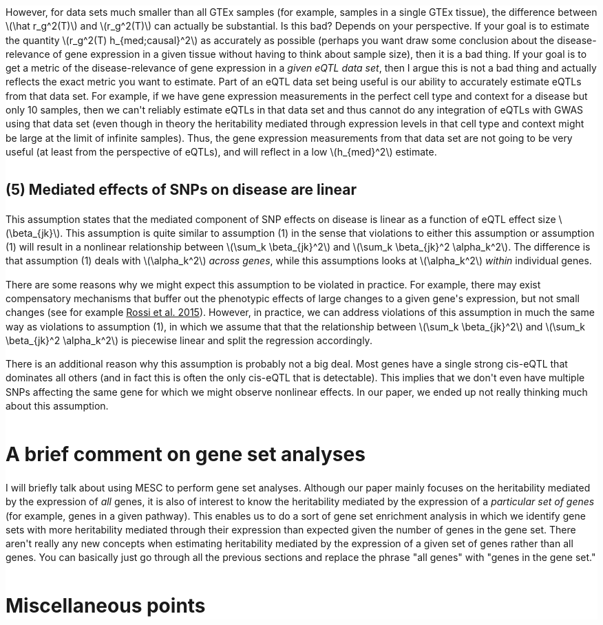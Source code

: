 However, for data sets much smaller than all GTEx samples (for example, samples in a single GTEx tissue), the difference between \\(\hat r_g^2(T)\\) and \\(r_g^2(T)\\) can actually be substantial. Is this bad? Depends on your perspective. If your goal is to estimate the quantity \\(r_g^2(T) h_{med;causal}^2\\) as accurately as possible (perhaps you want draw some conclusion about the disease-relevance of gene expression in a given tissue without having to think about sample size), then it is a bad thing. If your goal is to get a metric of the disease-relevance of gene expression in a _given eQTL data set_, then I argue this is not a bad thing and actually reflects the exact metric you want to estimate. Part of an eQTL data set being useful is our ability to accurately estimate eQTLs from that data set. For example, if we have gene expression measurements in the perfect cell type and context for a disease but only 10 samples, then we can't reliably estimate eQTLs in that data set and thus cannot do any integration of eQTLs with GWAS using that data set (even though in theory the heritability mediated through expression levels in that cell type and context might be large at the limit of infinite samples). Thus, the gene expression measurements from that data set are not going to be very useful (at least from the perspective of eQTLs), and will reflect in a low \\(h_{med}^2\\) estimate.

## (5) Mediated effects of SNPs on disease are linear

This assumption states that the mediated component of SNP effects on disease is linear as a function of eQTL effect size \\(\beta_{jk}\\). This assumption is quite similar to assumption (1) in the sense that violations to either this assumption or assumption (1) will result in a nonlinear relationship between \\(\sum_k \beta_{jk}^2\\) and \\(\sum_k \beta_{jk}^2 \alpha_k^2\\). The difference is that assumption (1) deals with \\(\alpha_k^2\\) _across genes_, while this assumptions looks at \\(\alpha_k^2\\) _within_ individual genes.

There are some reasons why we might expect this assumption to be violated in practice. For example, there may exist compensatory mechanisms that buffer out the phenotypic effects of large changes to a given gene's expression, but not small changes (see for example [Rossi et al. 2015](https://www.nature.com/articles/nature14580)). However, in practice, we can address violations of this assumption in much the same way as violations to assumption (1), in which we assume that that the relationship between \\(\sum_k \beta_{jk}^2\\) and \\(\sum_k \beta_{jk}^2 \alpha_k^2\\) is piecewise linear and split the regression accordingly.

There is an additional reason why this assumption is probably not a big deal. Most genes have a single strong cis-eQTL that dominates all others (and in fact this is often the only cis-eQTL that is detectable). This implies that we don't even have multiple SNPs affecting the same gene for which we might observe nonlinear effects. In our paper, we ended up not really thinking much about this assumption.

# A brief comment on gene set analyses

I will briefly talk about using MESC to perform gene set analyses. Although our paper mainly focuses on the heritability mediated by the expression of _all_ genes, it is also of interest to know the heritability mediated by the expression of a _particular set of genes_ (for example, genes in a given pathway). This enables us to do a sort of gene set enrichment analysis in which we identify gene sets with more heritability mediated through their expression than expected given the number of genes in the gene set. There aren't really any new concepts when estimating heritability mediated by the expression of a given set of genes rather than all genes. You can basically just go through all the previous sections and replace the phrase "all genes" with "genes in the gene set."

# Miscellaneous points

